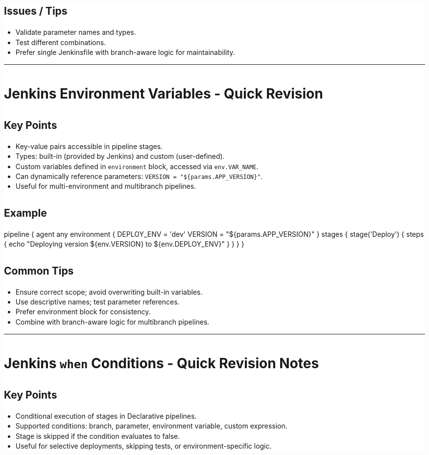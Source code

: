 ## Issues / Tips
- Validate parameter names and types.
- Test different combinations.
- Prefer single Jenkinsfile with branch-aware logic for maintainability.


---

# Jenkins Environment Variables - Quick Revision

## Key Points
- Key-value pairs accessible in pipeline stages.
- Types: built-in (provided by Jenkins) and custom (user-defined).
- Custom variables defined in `environment` block, accessed via `env.VAR_NAME`.
- Can dynamically reference parameters: `VERSION = "${params.APP_VERSION}"`.
- Useful for multi-environment and multibranch pipelines.

## Example
pipeline {
    agent any
    environment {
        DEPLOY_ENV = 'dev'
        VERSION = "${params.APP_VERSION}"
    }
    stages {
        stage('Deploy') {
            steps { echo "Deploying version ${env.VERSION} to ${env.DEPLOY_ENV}" }
        }
    }
}

## Common Tips
- Ensure correct scope; avoid overwriting built-in variables.
- Use descriptive names; test parameter references.
- Prefer environment block for consistency.
- Combine with branch-aware logic for multibranch pipelines.


---

# Jenkins `when` Conditions - Quick Revision Notes

## Key Points
- Conditional execution of stages in Declarative pipelines.
- Supported conditions: branch, parameter, environment variable, custom expression.
- Stage is skipped if the condition evaluates to false.
- Useful for selective deployments, skipping tests, or environment-specific logic.
